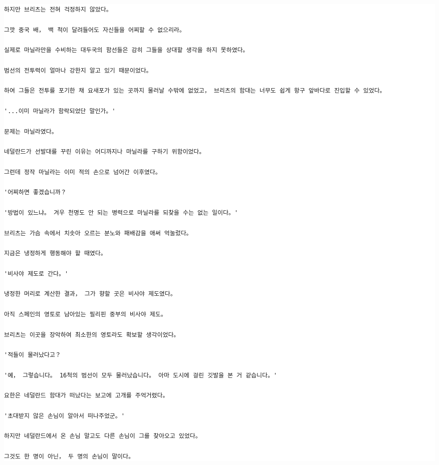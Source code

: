 	하지만 브리츠는 전혀 걱정하지 않았다。

	그깟 중국 배， 백 척이 달려들어도 자신들을 어찌할 수 없으리라。

	실제로 마닐라만을 수비하는 대두국의 함선들은 감히 그들을 상대할 생각을 하지 못하였다。

	범선의 전투력이 얼마나 강한지 알고 있기 때문이었다。

	하여 그들은 전투를 포기한 채 요새포가 있는 곳까지 물러날 수밖에 없었고， 브리츠의 함대는 너무도 쉽게 항구 앞바다로 진입할 수 있었다。

	'...이미 마닐라가 함락되었단 말인가。'

	문제는 마닐라였다。

	네덜란드가 선발대를 꾸린 이유는 어디까지나 마닐라를 구하기 위함이었다。

	그런데 정작 마닐라는 이미 적의 손으로 넘어간 이후였다。

	'어찌하면 좋겠습니까？

	'방법이 있느냐。 겨우 천명도 안 되는 병력으로 마닐라를 되찾을 수는 없는 일이다。'

	브리츠는 가슴 속에서 치솟아 오르는 분노와 패배감을 애써 억눌렀다。

	지금은 냉정하게 행동해야 할 때였다。

	'비사야 제도로 간다。'

	냉정한 머리로 계산한 결과， 그가 향할 곳은 비사야 제도였다。

	아직 스페인의 영토로 남아있는 필리핀 중부의 비사야 제도。

	브리츠는 이곳을 장악하여 최소한의 영토라도 확보할 생각이었다。

	'적들이 물러났다고？

	'예， 그렇습니다。 16척의 범선이 모두 물러났습니다。 아마 도시에 걸린 깃발을 본 거 같습니다。'

	요한은 네덜란드 함대가 떠났다는 보고에 고개를 주억거렸다。

	'초대받지 않은 손님이 알아서 떠나주었군。'

	하지만 네덜란드에서 온 손님 말고도 다른 손님이 그를 찾아오고 있었다。

	그것도 한 명이 아닌， 두 명의 손님이 말이다。